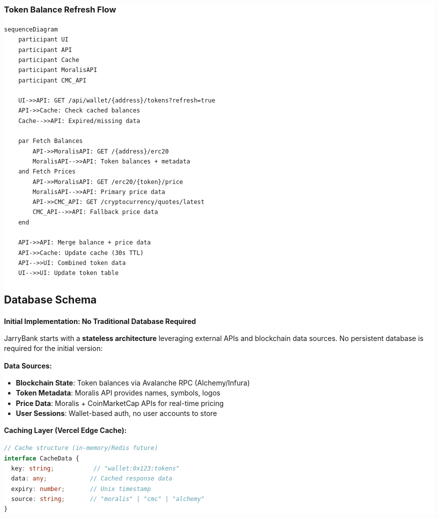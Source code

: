 ### **Token Balance Refresh Flow**

```mermaid
sequenceDiagram
    participant UI
    participant API
    participant Cache
    participant MoralisAPI
    participant CMC_API
    
    UI->>API: GET /api/wallet/{address}/tokens?refresh=true
    API->>Cache: Check cached balances
    Cache-->>API: Expired/missing data
    
    par Fetch Balances
        API->>MoralisAPI: GET /{address}/erc20
        MoralisAPI-->>API: Token balances + metadata
    and Fetch Prices
        API->>MoralisAPI: GET /erc20/{token}/price
        MoralisAPI-->>API: Primary price data
        API->>CMC_API: GET /cryptocurrency/quotes/latest  
        CMC_API-->>API: Fallback price data
    end
    
    API->>API: Merge balance + price data
    API->>Cache: Update cache (30s TTL)
    API-->>UI: Combined token data
    UI-->>UI: Update token table
```

## Database Schema

**Initial Implementation: No Traditional Database Required**

JarryBank starts with a **stateless architecture** leveraging external APIs and blockchain data sources. No persistent database is required for the initial version:

**Data Sources:**
- **Blockchain State**: Token balances via Avalanche RPC (Alchemy/Infura)  
- **Token Metadata**: Moralis API provides names, symbols, logos
- **Price Data**: Moralis + CoinMarketCap APIs for real-time pricing
- **User Sessions**: Wallet-based auth, no user accounts to store

**Caching Layer (Vercel Edge Cache):**
```typescript
// Cache structure (in-memory/Redis future)
interface CacheData {
  key: string;           // "wallet:0x123:tokens" 
  data: any;            // Cached response data
  expiry: number;       // Unix timestamp
  source: string;       // "moralis" | "cmc" | "alchemy"
}
```
